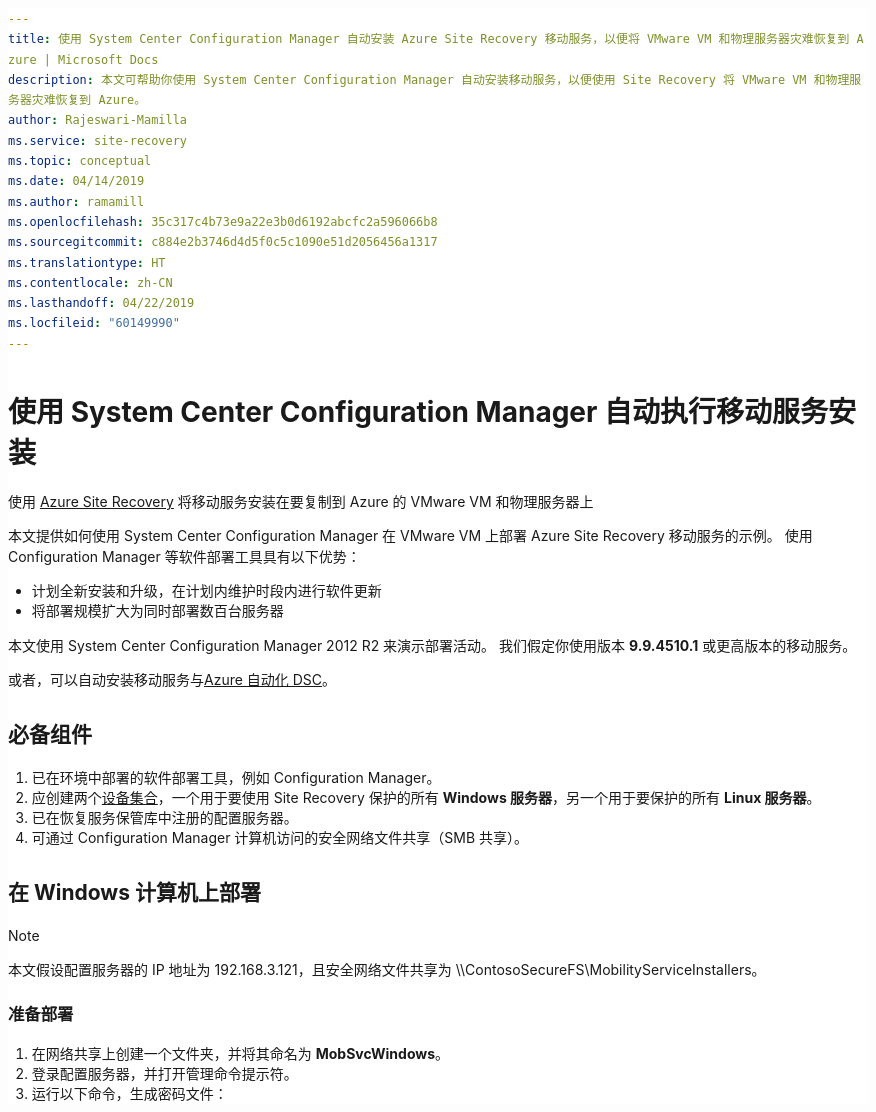```yaml
---
title: 使用 System Center Configuration Manager 自动安装 Azure Site Recovery 移动服务，以便将 VMware VM 和物理服务器灾难恢复到 Azure | Microsoft Docs
description: 本文可帮助你使用 System Center Configuration Manager 自动安装移动服务，以便使用 Site Recovery 将 VMware VM 和物理服务器灾难恢复到 Azure。
author: Rajeswari-Mamilla
ms.service: site-recovery
ms.topic: conceptual
ms.date: 04/14/2019
ms.author: ramamill
ms.openlocfilehash: 35c317c4b73e9a22e3b0d6192abcfc2a596066b8
ms.sourcegitcommit: c884e2b3746d4d5f0c5c1090e51d2056456a1317
ms.translationtype: HT
ms.contentlocale: zh-CN
ms.lasthandoff: 04/22/2019
ms.locfileid: "60149990"
---
```

# <a name="automate-mobility-service-installation-with-system-center-configuration-manager"></a>使用 System Center Configuration Manager 自动执行移动服务安装

使用 [Azure Site Recovery](site-recovery-overview.md) 将移动服务安装在要复制到 Azure 的 VMware VM 和物理服务器上

本文提供如何使用 System Center Configuration Manager 在 VMware VM 上部署 Azure Site Recovery 移动服务的示例。 使用 Configuration Manager 等软件部署工具具有以下优势：

* 计划全新安装和升级，在计划内维护时段内进行软件更新
* 将部署规模扩大为同时部署数百台服务器

本文使用 System Center Configuration Manager 2012 R2 来演示部署活动。 我们假定你使用版本 **9.9.4510.1** 或更高版本的移动服务。

或者，可以自动安装移动服务与[Azure 自动化 DSC](vmware-azure-mobility-deploy-automation-dsc.md)。

## <a name="prerequisites"></a>必备组件

1. 已在环境中部署的软件部署工具，例如 Configuration Manager。
2. 应创建两个[设备集合](https://technet.microsoft.com/library/gg682169.aspx)，一个用于要使用 Site Recovery 保护的所有 **Windows 服务器**，另一个用于要保护的所有 **Linux 服务器**。
3. 已在恢复服务保管库中注册的配置服务器。
4. 可通过 Configuration Manager 计算机访问的安全网络文件共享（SMB 共享）。

## <a name="deploy-on-windows-machines"></a>在 Windows 计算机上部署
> [!NOTE]
> 本文假设配置服务器的 IP 地址为 192.168.3.121，且安全网络文件共享为 \\\ContosoSecureFS\MobilityServiceInstallers。

### <a name="prepare-for-deployment"></a>准备部署
1. 在网络共享上创建一个文件夹，并将其命名为 **MobSvcWindows**。
2. 登录配置服务器，并打开管理命令提示符。
3. 运行以下命令，生成密码文件：
